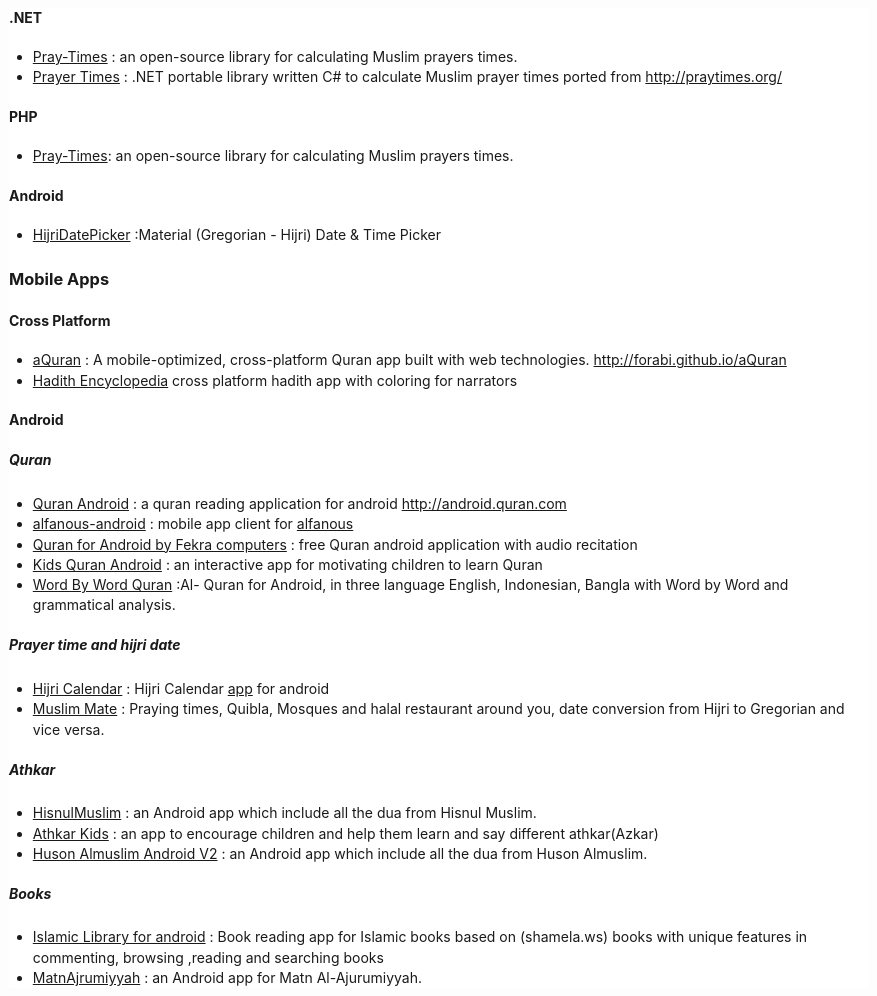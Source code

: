 #### .NET
- [Pray-Times](https://github.com/abodehq/Pray-Times/tree/master/Code/v2/csharp) : an open-source library for calculating Muslim prayers times.
- [Prayer Times](https://github.com/stankovski/prayer-times) : .NET portable library written C# to calculate Muslim prayer times ported from http://praytimes.org/

#### PHP
- [Pray-Times](https://github.com/abodehq/Pray-Times/tree/master/Code/v2/php): an open-source library for calculating Muslim prayers times.

#### Android
- [HijriDatePicker](https://github.com/alhazmy13/HijriDatePicker) :Material (Gregorian - Hijri) Date & Time Picker

### Mobile Apps

#### Cross Platform
- [aQuran](https://github.com/forabi/aQuran) : A mobile-optimized, cross-platform Quran app built with web technologies. http://forabi.github.io/aQuran
- [Hadith Encyclopedia](https://github.com/fekracomputers/HadithEncyclopediaMobile) cross platform hadith app with coloring for narrators

#### Android
##### Quran
  - [Quran Android](https://github.com/quran/quran_android) : a quran reading application for android http://android.quran.com
  - [alfanous-android](https://github.com/AhmedSalem/alfanous-android) : mobile app client for [alfanous](http://www.alfanous.org)
  - [Quran for Android by Fekra computers](https://github.com/fekracomputers/QuranAndroid) :  free Quran android application with audio recitation
  - [Kids Quran Android](https://github.com/abodehq/Kids-Quran-Android-v1) : an interactive app for motivating children to learn Quran
- [Word By Word Quran](https://github.com/SadaqaWorks/Word-By-Word-Quran-Android) :Al- Quran for Android, in three language English, Indonesian, Bangla with Word by Word and grammatical analysis.

##### Prayer time and hijri date
- [Hijri Calendar](https://github.com/abodehq/Hijri-Calendar) : Hijri Calendar [app](https://play.google.com/store/apps/details?id=com.mos7af.hijri) for android
- [Muslim Mate](https://github.com/fekracomputers/MuslimMateAndroid) : Praying times, Quibla, Mosques and halal restaurant around you, date conversion from Hijri to Gregorian and vice versa.

##### Athkar
- [HisnulMuslim](https://github.com/khalid-hussain/HisnulMuslim) : an Android app which include all the dua from Hisnul Muslim.
- [Athkar Kids](https://github.com/abodehq/Athkar-Kids) : an app to encourage children and help them learn and say different athkar(Azkar)
- [Huson Almuslim Android V2](https://github.com/abodehq/Huson-Almuslim-Android-v2) : an Android app which include all the dua from Huson Almuslim.


##### Books
- [Islamic Library for android](https://github.com/fekracomputers/IslamicLibraryAndroid) : Book reading app for Islamic books based on (shamela.ws) books with unique features in commenting, browsing ,reading and searching books
- [MatnAjrumiyyah](https://github.com/khalid-hussain/MatnAjrumiyyah) : an Android app for Matn Al-Ajurumiyyah.

